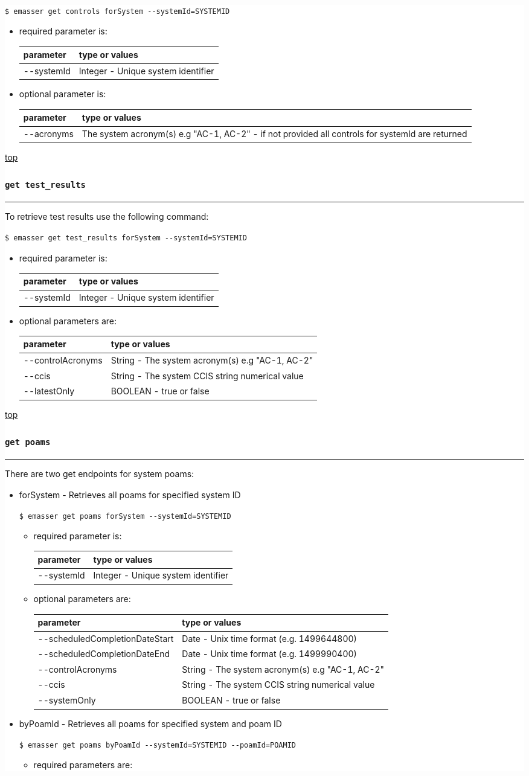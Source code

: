     $ emasser get controls forSystem --systemId=SYSTEMID

  - required parameter is:

    |parameter    | type or values                    |
    |-------------|:----------------------------------|
    |--systemId   |Integer - Unique system identifier |

  - optional parameter is:

    |parameter    | type or values                            |
    |-------------|:------------------------------------------|
    |--acronyms   |The system acronym(s) e.g "AC-1, AC-2" - if not provided all controls for systemId are returned |

[top](#api-endpoints-provided)
### ```get test_results```

----
To retrieve test results use the following command:

    $ emasser get test_results forSystem --systemId=SYSTEMID

  - required parameter is:

    |parameter    | type or values                    |
    |-------------|:----------------------------------|
    |--systemId   |Integer - Unique system identifier |

  - optional parameters are:

    |parameter          | type or values                            |
    |-------------------|:------------------------------------------|
    |--controlAcronyms  |String - The system acronym(s) e.g "AC-1, AC-2" |
    |--ccis             |String - The system CCIS string numerical value |
    |--latestOnly       |BOOLEAN - true or false|

[top](#api-endpoints-provided)
### ```get poams```

----
There are two get endpoints for system poams:
- forSystem - Retrieves all poams for specified system ID
    ````
    $ emasser get poams forSystem --systemId=SYSTEMID
    ````
  - required parameter is:

    |parameter    | type or values                    |
    |-------------|:----------------------------------|
    |--systemId   |Integer - Unique system identifier |

  - optional parameters are:

    |parameter                      | type or values                                |
    |-------------------------------|:----------------------------------------------|
    |--scheduledCompletionDateStart |Date - Unix time format (e.g. 1499644800)      |
    |--scheduledCompletionDateEnd   |Date - Unix time format (e.g. 1499990400)      |
    |--controlAcronyms              |String - The system acronym(s) e.g "AC-1, AC-2"|
    |--ccis                         |String - The system CCIS string numerical value|
    |--systemOnly                   |BOOLEAN - true or false|


- byPoamId - Retrieves all poams for specified system and poam ID 
    ````
    $ emasser get poams byPoamId --systemId=SYSTEMID --poamId=POAMID
    ````
  - required parameters are:
